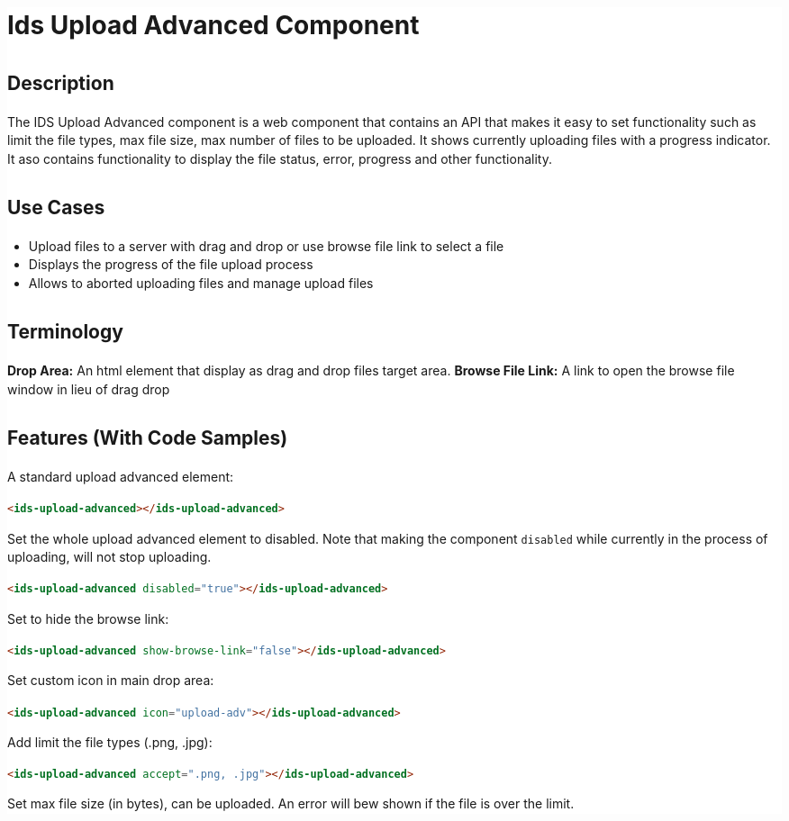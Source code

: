 # Ids Upload Advanced Component

## Description

The IDS Upload Advanced component is a web component that contains an API that makes it easy to set functionality such as limit the file types, max file size, max number of files to be uploaded. It shows currently uploading files with a progress indicator. It aso contains functionality to display the file status, error, progress and other functionality.

## Use Cases

- Upload files to a server with drag and drop or use browse file link to select a file
- Displays the progress of the file upload process
- Allows to aborted uploading files and manage upload files

## Terminology

**Drop Area:** An html element that display as drag and drop files target area.
**Browse File Link:** A link to open the browse file window in lieu of drag drop

## Features (With Code Samples)

A standard upload advanced element:

```html
<ids-upload-advanced></ids-upload-advanced>
```

Set the whole upload advanced element to disabled. Note that making the component `disabled` while currently in the process of uploading, will not stop uploading.

```html
<ids-upload-advanced disabled="true"></ids-upload-advanced>
```

Set to hide the browse link:

```html
<ids-upload-advanced show-browse-link="false"></ids-upload-advanced>
```

Set custom icon in main drop area:

```html
<ids-upload-advanced icon="upload-adv"></ids-upload-advanced>
```

Add limit the file types (.png, .jpg):

```html
<ids-upload-advanced accept=".png, .jpg"></ids-upload-advanced>
```

Set max file size (in bytes), can be uploaded. An error will bew shown if the file is over the limit.
